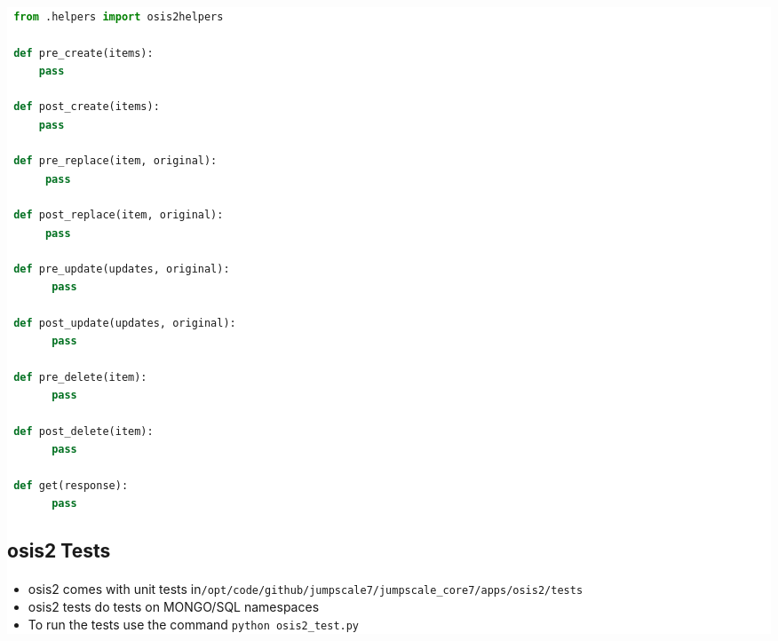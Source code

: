 ``` python
 from .helpers import osis2helpers

 def pre_create(items):
     pass

 def post_create(items):
     pass

 def pre_replace(item, original):
      pass

 def post_replace(item, original):
      pass

 def pre_update(updates, original):
       pass

 def post_update(updates, original):
       pass

 def pre_delete(item):
       pass

 def post_delete(item):
       pass

 def get(response):
       pass
```

## osis2 Tests

* osis2 comes with unit tests in```/opt/code/github/jumpscale7/jumpscale_core7/apps/osis2/tests```
* osis2 tests do tests on MONGO/SQL namespaces
* To run the tests use the command ```python osis2_test.py```


